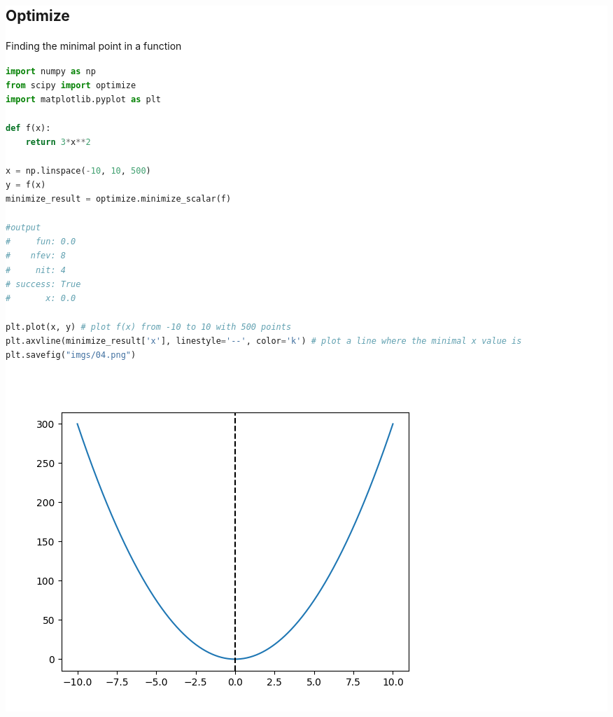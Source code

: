 ## Optimize 

Finding the minimal point in a function

```python
import numpy as np
from scipy import optimize 
import matplotlib.pyplot as plt

def f(x):
    return 3*x**2

x = np.linspace(-10, 10, 500)
y = f(x)
minimize_result = optimize.minimize_scalar(f)

#output
#     fun: 0.0
#    nfev: 8
#     nit: 4
# success: True
#       x: 0.0

plt.plot(x, y) # plot f(x) from -10 to 10 with 500 points
plt.axvline(minimize_result['x'], linestyle='--', color='k') # plot a line where the minimal x value is
plt.savefig("imgs/04.png")
```

![](imgs/04.png)
